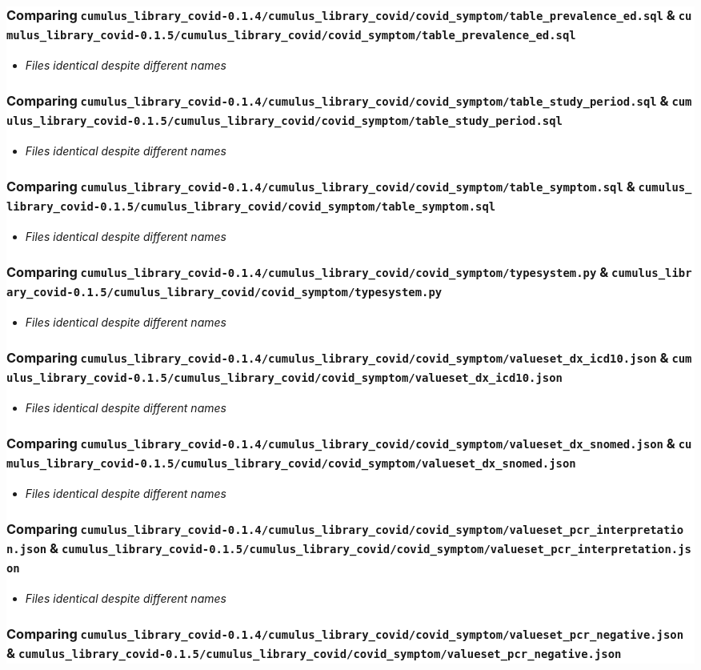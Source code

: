 ### Comparing `cumulus_library_covid-0.1.4/cumulus_library_covid/covid_symptom/table_prevalence_ed.sql` & `cumulus_library_covid-0.1.5/cumulus_library_covid/covid_symptom/table_prevalence_ed.sql`

 * *Files identical despite different names*

### Comparing `cumulus_library_covid-0.1.4/cumulus_library_covid/covid_symptom/table_study_period.sql` & `cumulus_library_covid-0.1.5/cumulus_library_covid/covid_symptom/table_study_period.sql`

 * *Files identical despite different names*

### Comparing `cumulus_library_covid-0.1.4/cumulus_library_covid/covid_symptom/table_symptom.sql` & `cumulus_library_covid-0.1.5/cumulus_library_covid/covid_symptom/table_symptom.sql`

 * *Files identical despite different names*

### Comparing `cumulus_library_covid-0.1.4/cumulus_library_covid/covid_symptom/typesystem.py` & `cumulus_library_covid-0.1.5/cumulus_library_covid/covid_symptom/typesystem.py`

 * *Files identical despite different names*

### Comparing `cumulus_library_covid-0.1.4/cumulus_library_covid/covid_symptom/valueset_dx_icd10.json` & `cumulus_library_covid-0.1.5/cumulus_library_covid/covid_symptom/valueset_dx_icd10.json`

 * *Files identical despite different names*

### Comparing `cumulus_library_covid-0.1.4/cumulus_library_covid/covid_symptom/valueset_dx_snomed.json` & `cumulus_library_covid-0.1.5/cumulus_library_covid/covid_symptom/valueset_dx_snomed.json`

 * *Files identical despite different names*

### Comparing `cumulus_library_covid-0.1.4/cumulus_library_covid/covid_symptom/valueset_pcr_interpretation.json` & `cumulus_library_covid-0.1.5/cumulus_library_covid/covid_symptom/valueset_pcr_interpretation.json`

 * *Files identical despite different names*

### Comparing `cumulus_library_covid-0.1.4/cumulus_library_covid/covid_symptom/valueset_pcr_negative.json` & `cumulus_library_covid-0.1.5/cumulus_library_covid/covid_symptom/valueset_pcr_negative.json`
